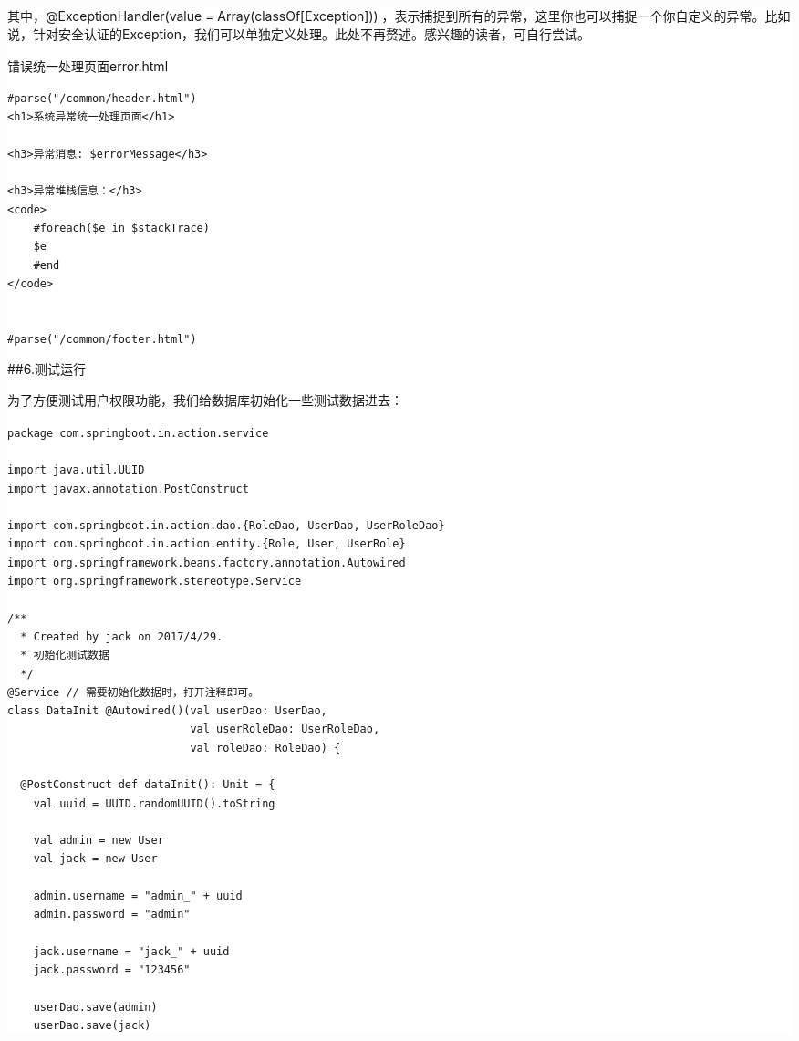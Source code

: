 ```

```
其中，@ExceptionHandler(value = Array(classOf[Exception])) ，表示捕捉到所有的异常，这里你也可以捕捉一个你自定义的异常。比如说，针对安全认证的Exception，我们可以单独定义处理。此处不再赘述。感兴趣的读者，可自行尝试。


错误统一处理页面error.html

```
#parse("/common/header.html")
<h1>系统异常统一处理页面</h1>

<h3>异常消息: $errorMessage</h3>

<h3>异常堆栈信息：</h3>
<code>
    #foreach($e in $stackTrace)
    $e
    #end
</code>


#parse("/common/footer.html")

```




##6.测试运行

为了方便测试用户权限功能，我们给数据库初始化一些测试数据进去：

```
package com.springboot.in.action.service

import java.util.UUID
import javax.annotation.PostConstruct

import com.springboot.in.action.dao.{RoleDao, UserDao, UserRoleDao}
import com.springboot.in.action.entity.{Role, User, UserRole}
import org.springframework.beans.factory.annotation.Autowired
import org.springframework.stereotype.Service

/**
  * Created by jack on 2017/4/29.
  * 初始化测试数据
  */
@Service // 需要初始化数据时，打开注释即可。
class DataInit @Autowired()(val userDao: UserDao,
                            val userRoleDao: UserRoleDao,
                            val roleDao: RoleDao) {

  @PostConstruct def dataInit(): Unit = {
    val uuid = UUID.randomUUID().toString

    val admin = new User
    val jack = new User

    admin.username = "admin_" + uuid
    admin.password = "admin"

    jack.username = "jack_" + uuid
    jack.password = "123456"

    userDao.save(admin)
    userDao.save(jack)

```